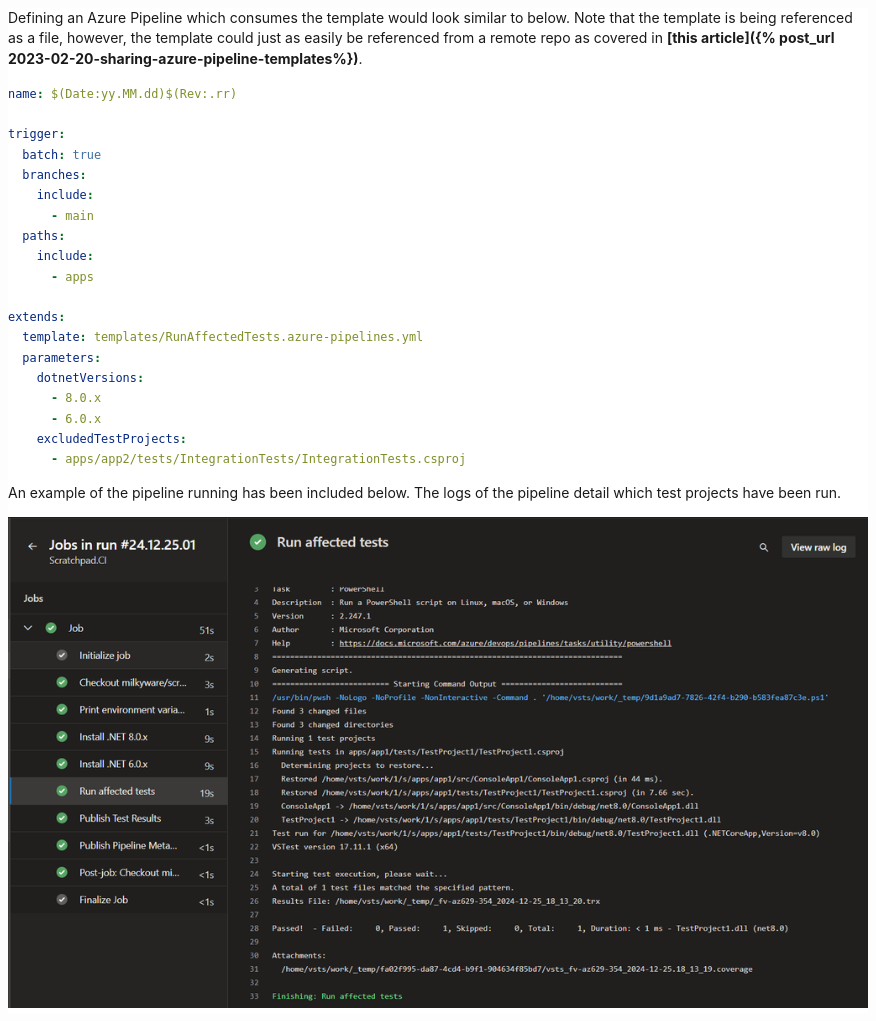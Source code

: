 Defining an Azure Pipeline which consumes the template would look similar to below. Note that the template is being referenced as a file, however, the template could just as easily be referenced from a remote repo as covered in **[this article]({% post_url 2023-02-20-sharing-azure-pipeline-templates%})**.

``` yaml
name: $(Date:yy.MM.dd)$(Rev:.rr)

trigger:
  batch: true
  branches:
    include:
      - main
  paths:
    include:
      - apps

extends:
  template: templates/RunAffectedTests.azure-pipelines.yml
  parameters:
    dotnetVersions:
      - 8.0.x
      - 6.0.x
    excludedTestProjects:
      - apps/app2/tests/IntegrationTests/IntegrationTests.csproj
```

An example of the pipeline running has been included below. The logs of the pipeline detail which test projects have been run.

![image2](/images/scaling-ci-testing-with-an-azure-pipeline-for-monorepos/image2.png)

